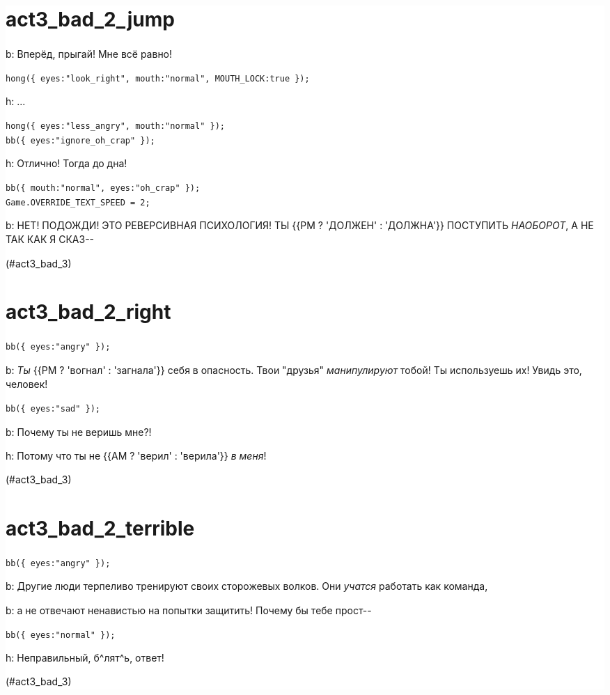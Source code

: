 
# act3_bad_2_jump

b: Вперёд, прыгай! Мне всё равно!

`hong({ eyes:"look_right", mouth:"normal", MOUTH_LOCK:true });`

h: ...

```
hong({ eyes:"less_angry", mouth:"normal" });
bb({ eyes:"ignore_oh_crap" });
```

h: Отлично! Тогда до дна!

```
bb({ mouth:"normal", eyes:"oh_crap" });
Game.OVERRIDE_TEXT_SPEED = 2;
```

b: НЕТ! ПОДОЖДИ! ЭТО РЕВЕРСИВНАЯ ПСИХОЛОГИЯ! ТЫ {{PM ? 'ДОЛЖЕН' : 'ДОЛЖНА'}} ПОСТУПИТЬ *НАОБОРОТ*, А НЕ ТАК КАК Я СКАЗ--

(#act3_bad_3)



# act3_bad_2_right

`bb({ eyes:"angry" });`

b: *Ты* {{PM ? 'вогнал' : 'загнала'}} себя в опасность. Твои "друзья" *манипулируют* тобой! Ты используешь их! Увидь это, человек!

`bb({ eyes:"sad" });`

b: Почему ты не веришь мне?!

h: Потому что ты не {{AM ? 'верил' : 'верила'}} *в меня*!

(#act3_bad_3)


# act3_bad_2_terrible

`bb({ eyes:"angry" });`

b: Другие люди терпеливо тренируют своих сторожевых волков. Они *учатся* работать как команда,

b: а не отвечают ненавистью на попытки защитить! Почему бы тебе прост--

`bb({ eyes:"normal" });`

h: Неправильный, б^лят^ь, ответ!

(#act3_bad_3)


